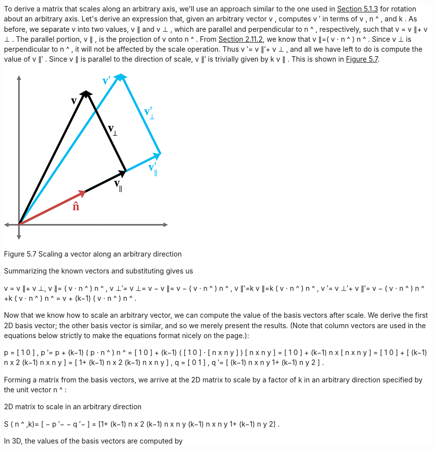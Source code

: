 To derive a matrix that scales along an arbitrary axis, we'll use an approach similar to the one used in [Section 5.1.3](#rotation_3d_arbitrary_axis) for rotation about an arbitrary axis. Let's derive an expression that, given an arbitrary vector v , computes v ′ in terms of v , n ^ , and k . As before, we separate v into two values, v ∥ and v ⊥ , which are parallel and perpendicular to n ^ , respectively, such that v \= v ∥+ v ⊥ . The parallel portion, v ∥ , is the projection of v onto n ^ . From [Section 2.11.2](vectors.html#dot_product_geometry), we know that v ∥\=( v ⋅ n ^ ) n ^ . Since v ⊥ is perpendicular to n ^ , it will not be affected by the scale operation. Thus v ′\= v ∥′+ v ⊥ , and all we have left to do is compute the value of v ∥′ . Since v ∥ is parallel to the direction of scale, v ∥′ is trivially given by k v ∥ . This is shown in [Figure 5.7](#arbitrary_scale_vectors).

![](./images/arbitrary_scale_vectors.png)

Figure 5.7 Scaling a vector along an arbitrary direction

Summarizing the known vectors and substituting gives us

v \= v ∥+ v ⊥, v ∥\= ( v ⋅ n ^ ) n ^ , v ⊥′\= v ⊥\= v − v ∥\= v − ( v ⋅ n ^ ) n ^ , v ∥′\=k v ∥\=k ( v ⋅ n ^ ) n ^ , v ′\= v ⊥′+ v ∥′\= v − ( v ⋅ n ^ ) n ^ +k ( v ⋅ n ^ ) n ^ \= v + (k−1) ( v ⋅ n ^ ) n ^ .

Now that we know how to scale an arbitrary vector, we can compute the value of the basis vectors after scale. We derive the first 2D basis vector; the other basis vector is similar, and so we merely present the results. (Note that column vectors are used in the equations below strictly to make the equations format nicely on the page.):

p \= \[ 1 0 \] , p ′\= p + (k−1) ( p ⋅ n ^ ) n ^ \= \[ 1 0 \] + (k−1) ( \[ 1 0 \] ⋅ \[ n x n y \] ) \[ n x n y \] \= \[ 1 0 \] + (k−1) n x \[ n x n y \] \= \[ 1 0 \] + \[ (k−1) n x 2 (k−1) n x n y \] \= \[ 1+ (k−1) n x 2 (k−1) n x n y \] , q \= \[ 0 1 \] , q ′\= \[ (k−1) n x n y 1+ (k−1) n y 2 \] .

Forming a matrix from the basis vectors, we arrive at the 2D matrix to scale by a factor of k in an arbitrary direction specified by the unit vector n ^ :

2D matrix to scale in an arbitrary direction

S ( n ^ ,k)\= \[ − p ′− − q ′− \] \= \[1+ (k−1) n x 2 (k−1) n x n y (k−1) n x n y 1+ (k−1) n y 2\] .

In 3D, the values of the basis vectors are computed by
